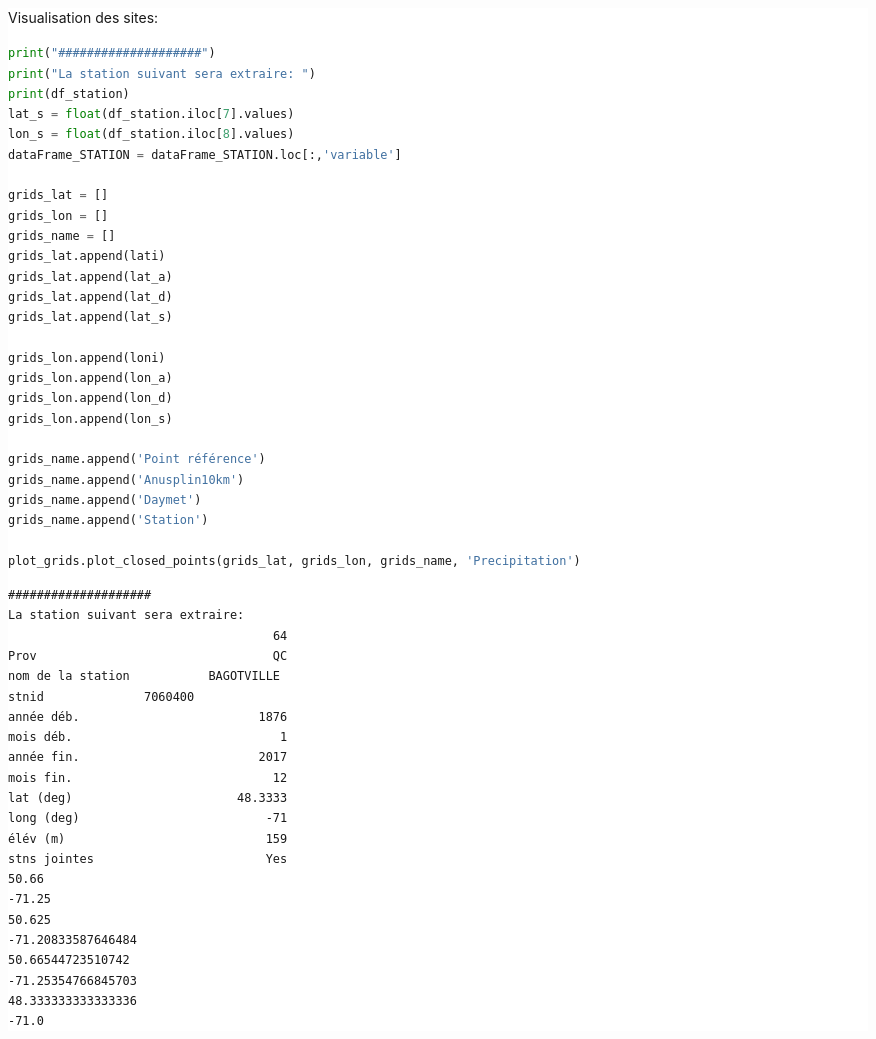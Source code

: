 Visualisation des sites:


```python
print("####################")
print("La station suivant sera extraire: ")
print(df_station)
lat_s = float(df_station.iloc[7].values)
lon_s = float(df_station.iloc[8].values)
dataFrame_STATION = dataFrame_STATION.loc[:,'variable'] 

grids_lat = []
grids_lon = []
grids_name = []
grids_lat.append(lati)
grids_lat.append(lat_a)
grids_lat.append(lat_d)
grids_lat.append(lat_s)

grids_lon.append(loni)
grids_lon.append(lon_a)
grids_lon.append(lon_d)
grids_lon.append(lon_s)

grids_name.append('Point référence')
grids_name.append('Anusplin10km')
grids_name.append('Daymet')
grids_name.append('Station')

plot_grids.plot_closed_points(grids_lat, grids_lon, grids_name, 'Precipitation')
```

    ####################
    La station suivant sera extraire: 
                                         64
    Prov                                 QC
    nom de la station           BAGOTVILLE 
    stnid              7060400             
    année déb.                         1876
    mois déb.                             1
    année fin.                         2017
    mois fin.                            12
    lat (deg)                       48.3333
    long (deg)                          -71
    élév (m)                            159
    stns jointes                        Yes
    50.66
    -71.25
    50.625
    -71.20833587646484
    50.66544723510742
    -71.25354766845703
    48.333333333333336
    -71.0
